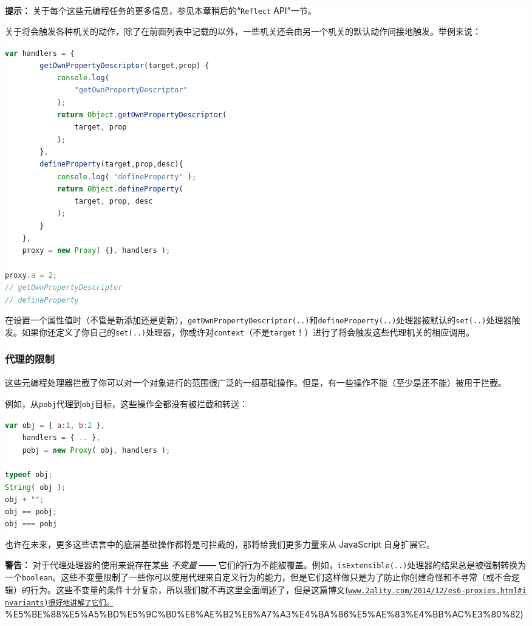 **提示：** 关于每个这些元编程任务的更多信息，参见本章稍后的“`Reflect` API”一节。

关于将会触发各种机关的动作，除了在前面列表中记载的以外，一些机关还会由另一个机关的默认动作间接地触发。举例来说：

```js
var handlers = {
        getOwnPropertyDescriptor(target,prop) {
            console.log(
                "getOwnPropertyDescriptor"
            );
            return Object.getOwnPropertyDescriptor(
                target, prop
            );
        },
        defineProperty(target,prop,desc){
            console.log( "defineProperty" );
            return Object.defineProperty(
                target, prop, desc
            );
        }
    },
    proxy = new Proxy( {}, handlers );

proxy.a = 2;
// getOwnPropertyDescriptor
// defineProperty
```

在设置一个属性值时（不管是新添加还是更新），`getOwnPropertyDescriptor(..)`和`defineProperty(..)`处理器被默认的`set(..)`处理器触发。如果你还定义了你自己的`set(..)`处理器，你或许对`context`（不是`target`！）进行了将会触发这些代理机关的相应调用。

### 代理的限制

这些元编程处理器拦截了你可以对一个对象进行的范围很广泛的一组基础操作。但是，有一些操作不能（至少是还不能）被用于拦截。

例如，从`pobj`代理到`obj`目标，这些操作全都没有被拦截和转送：

```js
var obj = { a:1, b:2 },
    handlers = { .. },
    pobj = new Proxy( obj, handlers );

typeof obj;
String( obj );
obj + "";
obj == pobj;
obj === pobj
```

也许在未来，更多这些语言中的底层基础操作都将是可拦截的，那将给我们更多力量来从 JavaScript 自身扩展它。

**警告：** 对于代理处理器的使用来说存在某些 *不变量* —— 它们的行为不能被覆盖。例如，`isExtensible(..)`处理器的结果总是被强制转换为一个`boolean`。这些不变量限制了一些你可以使用代理来自定义行为的能力，但是它们这样做只是为了防止你创建奇怪和不寻常（或不合逻辑）的行为。这些不变量的条件十分复杂，所以我们就不再这里全面阐述了，但是这篇博文([`www.2ality.com/2014/12/es6-proxies.html#invariants)很好地讲解了它们。`](http://www.2ality.com/2014/12/es6-proxies.html#invariants)%E5%BE%88%E5%A5%BD%E5%9C%B0%E8%AE%B2%E8%A7%A3%E4%BA%86%E5%AE%83%E4%BB%AC%E3%80%82)

